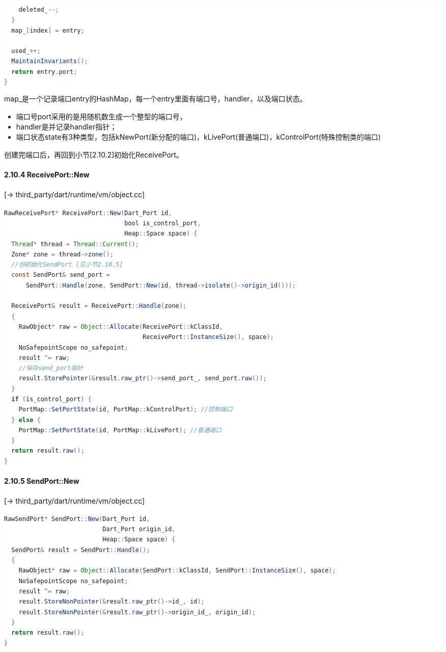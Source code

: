 ```Java
    deleted_--;
  }
  map_[index] = entry;

  used_++;
  MaintainInvariants();
  return entry.port;
}
```

map_是一个记录端口entry的HashMap，每一个entry里面有端口号，handler，以及端口状态。

- 端口号port采用的是用随机数生成一个整型的端口号，
- handler是并记录handler指针；
- 端口状态state有3种类型，包括kNewPort(新分配的端口)，kLivePort(普通端口)，kControlPort(特殊控制类的端口)

创建完端口后，再回到小节[2.10.2]初始化ReceivePort。

#### 2.10.4 ReceivePort::New
[-> third_party/dart/runtime/vm/object.cc]

```Java
RawReceivePort* ReceivePort::New(Dart_Port id,
                                 bool is_control_port,
                                 Heap::Space space) {
  Thread* thread = Thread::Current();
  Zone* zone = thread->zone();
  //创初始化SendPort [见小节2.10.5]
  const SendPort& send_port =
      SendPort::Handle(zone, SendPort::New(id, thread->isolate()->origin_id()));

  ReceivePort& result = ReceivePort::Handle(zone);
  {
    RawObject* raw = Object::Allocate(ReceivePort::kClassId,
                                      ReceivePort::InstanceSize(), space);
    NoSafepointScope no_safepoint;
    result ^= raw;
    //保存send_port指针
    result.StorePointer(&result.raw_ptr()->send_port_, send_port.raw());
  }
  if (is_control_port) {
    PortMap::SetPortState(id, PortMap::kControlPort); //控制端口
  } else {
    PortMap::SetPortState(id, PortMap::kLivePort); //普通端口
  }
  return result.raw();
}
```

#### 2.10.5 SendPort::New
[-> third_party/dart/runtime/vm/object.cc]

```Java
RawSendPort* SendPort::New(Dart_Port id,
                           Dart_Port origin_id,
                           Heap::Space space) {
  SendPort& result = SendPort::Handle();
  {
    RawObject* raw = Object::Allocate(SendPort::kClassId, SendPort::InstanceSize(), space);
    NoSafepointScope no_safepoint;
    result ^= raw;
    result.StoreNonPointer(&result.raw_ptr()->id_, id);
    result.StoreNonPointer(&result.raw_ptr()->origin_id_, origin_id);
  }
  return result.raw();
}
```